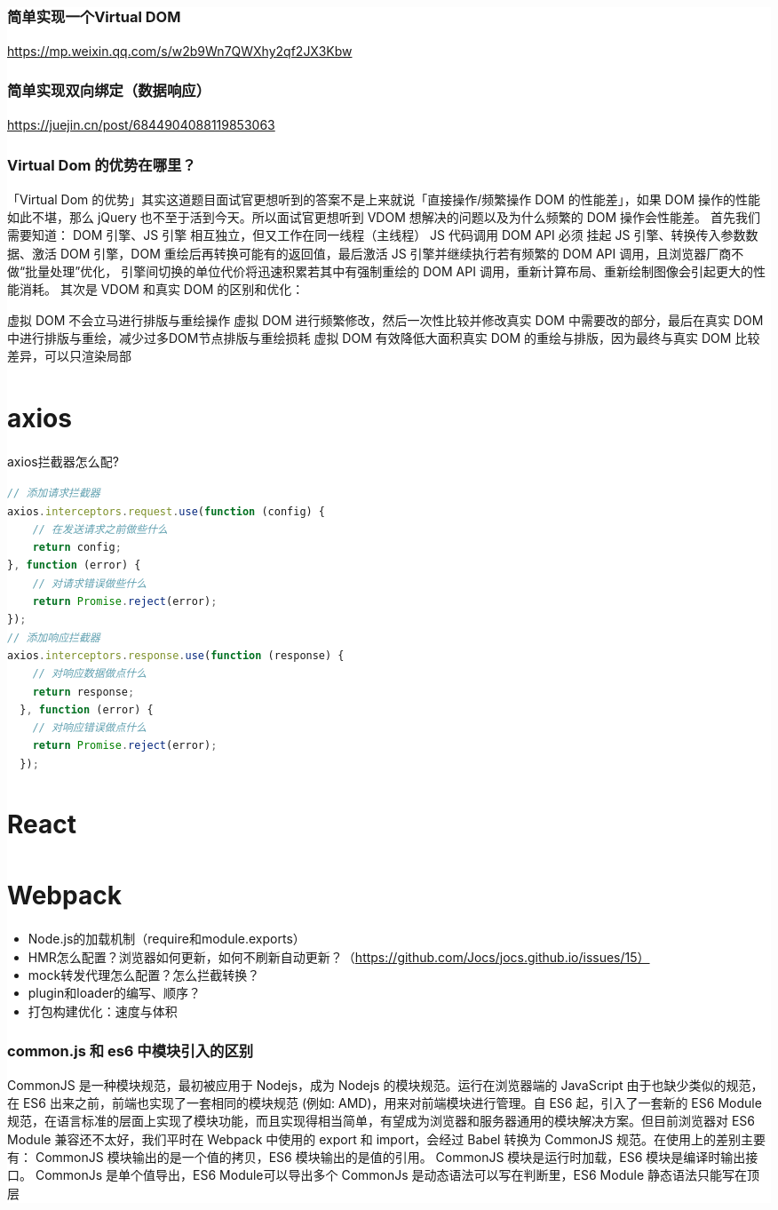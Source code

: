 ### 简单实现一个Virtual DOM
https://mp.weixin.qq.com/s/w2b9Wn7QWXhy2qf2JX3Kbw

### 简单实现双向绑定（数据响应）
https://juejin.cn/post/6844904088119853063

### Virtual Dom 的优势在哪里？
「Virtual Dom 的优势」其实这道题目面试官更想听到的答案不是上来就说「直接操作/频繁操作 DOM 的性能差」，如果 DOM 操作的性能如此不堪，那么 jQuery 也不至于活到今天。所以面试官更想听到 VDOM 想解决的问题以及为什么频繁的 DOM 操作会性能差。
首先我们需要知道：
DOM 引擎、JS 引擎 相互独立，但又工作在同一线程（主线程）
JS 代码调用 DOM API 必须 挂起 JS 引擎、转换传入参数数据、激活 DOM 引擎，DOM 重绘后再转换可能有的返回值，最后激活 JS 引擎并继续执行若有频繁的 DOM API 调用，且浏览器厂商不做“批量处理”优化，
引擎间切换的单位代价将迅速积累若其中有强制重绘的 DOM API 调用，重新计算布局、重新绘制图像会引起更大的性能消耗。
其次是 VDOM 和真实 DOM 的区别和优化：

虚拟 DOM 不会立马进行排版与重绘操作
虚拟 DOM 进行频繁修改，然后一次性比较并修改真实 DOM 中需要改的部分，最后在真实 DOM 中进行排版与重绘，减少过多DOM节点排版与重绘损耗
虚拟 DOM 有效降低大面积真实 DOM 的重绘与排版，因为最终与真实 DOM 比较差异，可以只渲染局部

# axios
axios拦截器怎么配?
```js
// 添加请求拦截器
axios.interceptors.request.use(function (config) {
    // 在发送请求之前做些什么
    return config;
}, function (error) {
    // 对请求错误做些什么
    return Promise.reject(error);
});
// 添加响应拦截器
axios.interceptors.response.use(function (response) {
    // 对响应数据做点什么
    return response;
  }, function (error) {
    // 对响应错误做点什么
    return Promise.reject(error);
  });

```

# React

# Webpack
- Node.js的加载机制（require和module.exports）
- HMR怎么配置？浏览器如何更新，如何不刷新自动更新？（https://github.com/Jocs/jocs.github.io/issues/15）
- mock转发代理怎么配置？怎么拦截转换？
- plugin和loader的编写、顺序？
- 打包构建优化：速度与体积
### common.js 和 es6 中模块引入的区别
CommonJS 是一种模块规范，最初被应用于 Nodejs，成为 Nodejs 的模块规范。运行在浏览器端的 JavaScript 由于也缺少类似的规范，在 ES6 出来之前，前端也实现了一套相同的模块规范 (例如: AMD)，用来对前端模块进行管理。自 ES6 起，引入了一套新的 ES6 Module 规范，在语言标准的层面上实现了模块功能，而且实现得相当简单，有望成为浏览器和服务器通用的模块解决方案。但目前浏览器对 ES6 Module 兼容还不太好，我们平时在 Webpack 中使用的 export 和 import，会经过 Babel 转换为 CommonJS 规范。在使用上的差别主要有：
CommonJS 模块输出的是一个值的拷贝，ES6 模块输出的是值的引用。
CommonJS 模块是运行时加载，ES6 模块是编译时输出接口。
CommonJs 是单个值导出，ES6 Module可以导出多个
CommonJs 是动态语法可以写在判断里，ES6 Module 静态语法只能写在顶层